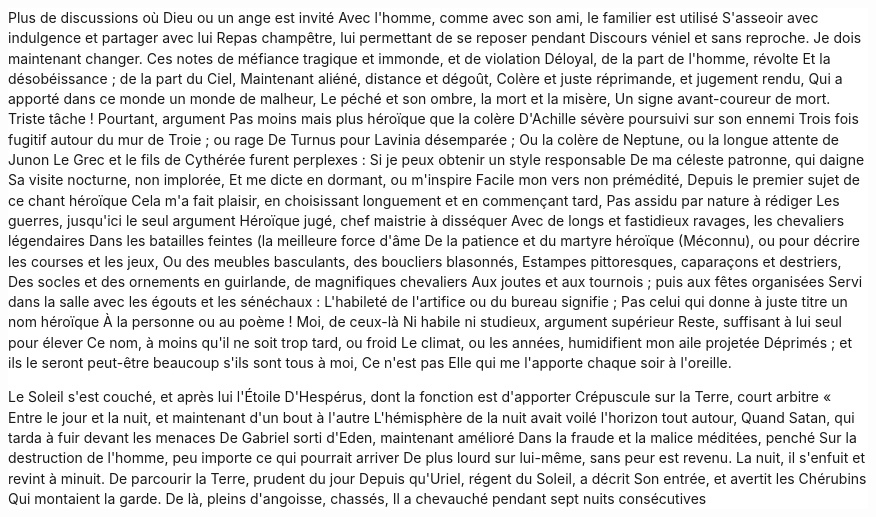 Plus de discussions où Dieu ou un ange est invité
Avec l'homme, comme avec son ami, le familier est utilisé
S'asseoir avec indulgence et partager avec lui
Repas champêtre, lui permettant de se reposer pendant
Discours véniel et sans reproche. Je dois maintenant changer.
Ces notes de méfiance tragique et immonde, et de violation
Déloyal, de la part de l'homme, révolte
Et la désobéissance ; de la part du Ciel,
Maintenant aliéné, distance et dégoût,
Colère et juste réprimande, et jugement rendu,
Qui a apporté dans ce monde un monde de malheur,
Le péché et son ombre, la mort et la misère,
Un signe avant-coureur de mort. Triste tâche ! Pourtant, argument
Pas moins mais plus héroïque que la colère
D'Achille sévère poursuivi sur son ennemi
Trois fois fugitif autour du mur de Troie ; ou rage
De Turnus pour Lavinia désemparée ;
Ou la colère de Neptune, ou la longue attente de Junon
Le Grec et le fils de Cythérée furent perplexes :
Si je peux obtenir un style responsable
De ma céleste patronne, qui daigne
Sa visite nocturne, non implorée,
Et me dicte en dormant, ou m'inspire
Facile mon vers non prémédité,
Depuis le premier sujet de ce chant héroïque
Cela m'a fait plaisir, en choisissant longuement et en commençant tard,
Pas assidu par nature à rédiger
Les guerres, jusqu'ici le seul argument
Héroïque jugé, chef maistrie à disséquer
Avec de longs et fastidieux ravages, les chevaliers légendaires
Dans les batailles feintes (la meilleure force d'âme
De la patience et du martyre héroïque
(Méconnu), ou pour décrire les courses et les jeux,
Ou des meubles basculants, des boucliers blasonnés,
Estampes pittoresques, caparaçons et destriers,
Des socles et des ornements en guirlande, de magnifiques chevaliers
Aux joutes et aux tournois ; puis aux fêtes organisées
Servi dans la salle avec les égouts et les sénéchaux :
L'habileté de l'artifice ou du bureau signifie ;
Pas celui qui donne à juste titre un nom héroïque
À la personne ou au poème ! Moi, de ceux-là
Ni habile ni studieux, argument supérieur
Reste, suffisant à lui seul pour élever
Ce nom, à moins qu'il ne soit trop tard, ou froid
Le climat, ou les années, humidifient mon aile projetée
Déprimés ; et ils le seront peut-être beaucoup s'ils sont tous à moi,
Ce n'est pas Elle qui me l'apporte chaque soir à l'oreille.

Le Soleil s'est couché, et après lui l'Étoile
D'Hespérus, dont la fonction est d'apporter
Crépuscule sur la Terre, court arbitre
« Entre le jour et la nuit, et maintenant d'un bout à l'autre
L'hémisphère de la nuit avait voilé l'horizon tout autour,
Quand Satan, qui tarda à fuir devant les menaces
De Gabriel sorti d'Eden, maintenant amélioré
Dans la fraude et la malice méditées, penché
Sur la destruction de l'homme, peu importe ce qui pourrait arriver
De plus lourd sur lui-même, sans peur est revenu.
La nuit, il s'enfuit et revint à minuit.
De parcourir la Terre, prudent du jour
Depuis qu'Uriel, régent du Soleil, a décrit
Son entrée, et avertit les Chérubins
Qui montaient la garde. De là, pleins d'angoisse, chassés,
Il a chevauché pendant sept nuits consécutives